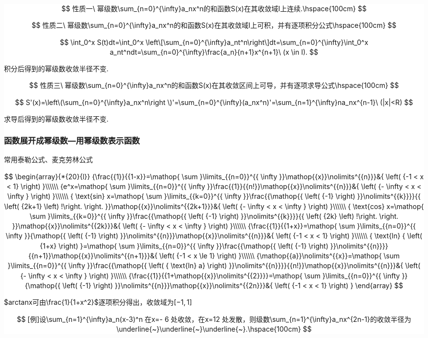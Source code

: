 $$
性质一\ 幂级数\sum_{n=0}^{\infty}a_nx^n的和函数S(x)在其收敛域I上连续.\hspace{100cm}
$$

$$
性质二\ 幂级数\sum_{n=0}^{\infty}a_nx^n的和函数S(x)在其收敛域I上可积，并有逐项积分公式\hspace{100cm}
$$

$$
\int_0^x S(t)dt=\int_0^x \left\[\sum_{n=0}^{\infty}a_nt^n\right\]dt=\sum_{n=0}^{\infty}\int_0^x a_nt^ndt=\sum_{n=0}^{\infty}\frac{a_n}{n+1}x^{n+1}\ (x \in I).
$$

积分后得到的幂级数收敛半径不变.

$$
性质三\ 幂级数\sum_{n=0}^{\infty}a_nx^n的和函数S(x)在其收敛区间上可导，并有逐项求导公式\hspace{100cm}
$$

$$
S'(x)=\left\(\sum_{n=0}^{\infty}a_nx^n\right \)'=\sum_{n=0}^{\infty}(a_nx^n)'=\sum_{n=1}^{\infty}na_nx^{n-1}\ (|x|<R)
$$

求导后得到的幂级数收敛半径不变.

### 函数展开成幂级数—用幂级数表示函数

常用泰勒公式、麦克劳林公式

$$
\begin{array}{*{20}{l}}
{\frac{{1}}{{1-x}}=\mathop{ \sum }\limits_{{n=0}}^{{ \infty }}\mathop{{x}}\nolimits^{{n}}}&{ \left( {-1 < x < 1} \right) }\\\\\\
{e^x=\mathop{ \sum }\limits_{{n=0}}^{{ \infty }}\frac{{1}}{{n!}}\mathop{{x}}\nolimits^{{n}}}&{ \left( {- \infty  < x <  \infty } \right) }\\\\\\
{ \text{sin} x=\mathop{ \sum }\limits_{{k=0}}^{{ \infty }}\frac{{\mathop{{ \left( {-1} \right) }}\nolimits^{{k}}}}{{ \left( {2k+1} \left) !\right. \right. }}\mathop{{x}}\nolimits^{{2k+1}}}&{ \left( {- \infty  < x <  \infty } \right) }\\\\\\
{ \text{cos} x=\mathop{ \sum }\limits_{{k=0}}^{{ \infty }}\frac{{\mathop{{ \left( {-1} \right) }}\nolimits^{{k}}}}{{ \left( {2k} \left) !\right. \right. }}\mathop{{x}}\nolimits^{{2k}}}&{ \left( {- \infty  < x <  \infty } \right) }\\\\\\
{\frac{{1}}{{1+x}}=\mathop{ \sum }\limits_{{n=0}}^{{ \infty }}{\mathop{{ \left( {-1} \right) }}\nolimits^{{n}}}\mathop{{x}}\nolimits^{{n}}}&{ \left( {-1 < x < 1} \right) }\\\\\\
{ \text{ln} { \left( {1+x} \right) }=\mathop{ \sum }\limits_{{n=0}}^{{ \infty }}\frac{{\mathop{{ \left( {-1} \right) }}\nolimits^{{n}}}}{{n+1}}\mathop{{x}}\nolimits^{{n+1}}}&{ \left( {-1 < x \le 1} \right) }\\\\\\
{\mathop{{a}}\nolimits^{{x}}=\mathop{ \sum }\limits_{{n=0}}^{{ \infty }}\frac{{\mathop{{ \left( { \text{ln} a} \right) }}\nolimits^{{n}}}}{{n!}}\mathop{{x}}\nolimits^{{n}}}&{ \left( {- \infty  < x <  \infty } \right) }\\\\\\
{\frac{{1}}{{1+\mathop{{x}}\nolimits^{{2}}}}=\mathop{ \sum }\limits_{{n=0}}^{{ \infty }}{\mathop{{ \left( {-1} \right) }}\nolimits^{{n}}}\mathop{{x}}\nolimits^{{2n}}}&{ \left( {-1 < x < 1} \right) }
\end{array}
$$

$arctanx可由\frac{1}{1+x^2}$逐项积分得出，收敛域为$[-1,1]$

$$
[例]设\sum_{n=1}^{\infty}a_n(x-3)^n 在x=- 6 处收敛，在x=12 处发散，则级数\sum_{n=1}^{\infty}a_nx^{2n-1}的收敛半径为\underline{~}\underline{~}\underline{~}.\hspace{100cm}
$$
